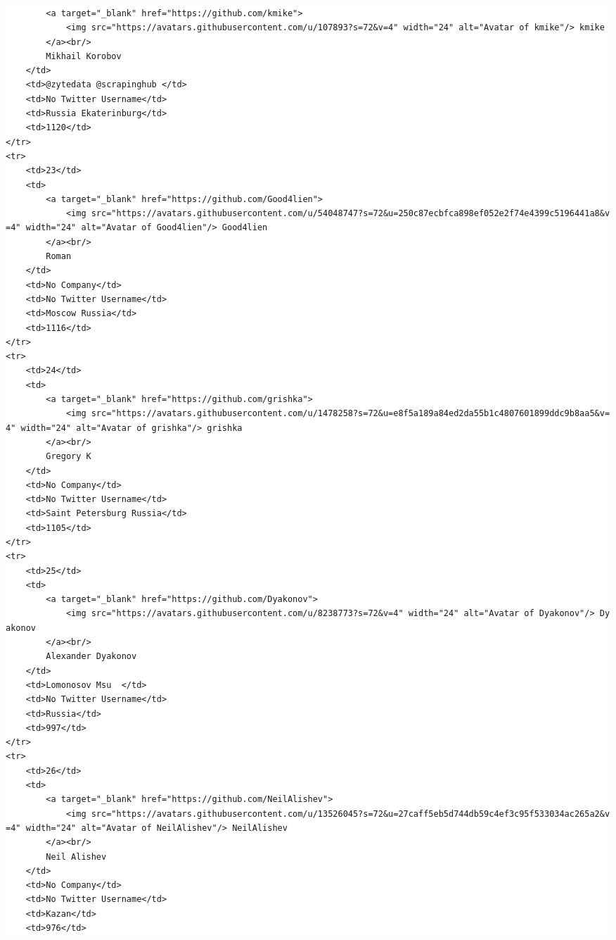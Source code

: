 			<a target="_blank" href="https://github.com/kmike">
				<img src="https://avatars.githubusercontent.com/u/107893?s=72&v=4" width="24" alt="Avatar of kmike"/> kmike
			</a><br/>
			Mikhail Korobov
		</td>
		<td>@zytedata @scrapinghub </td>
		<td>No Twitter Username</td>
		<td>Russia Ekaterinburg</td>
		<td>1120</td>
	</tr>
	<tr>
		<td>23</td>
		<td>
			<a target="_blank" href="https://github.com/Good4lien">
				<img src="https://avatars.githubusercontent.com/u/54048747?s=72&u=250c87ecbfca898ef052e2f74e4399c5196441a8&v=4" width="24" alt="Avatar of Good4lien"/> Good4lien
			</a><br/>
			Roman
		</td>
		<td>No Company</td>
		<td>No Twitter Username</td>
		<td>Moscow Russia</td>
		<td>1116</td>
	</tr>
	<tr>
		<td>24</td>
		<td>
			<a target="_blank" href="https://github.com/grishka">
				<img src="https://avatars.githubusercontent.com/u/1478258?s=72&u=e8f5a189a84ed2da55b1c4807601899ddc9b8aa5&v=4" width="24" alt="Avatar of grishka"/> grishka
			</a><br/>
			Gregory K
		</td>
		<td>No Company</td>
		<td>No Twitter Username</td>
		<td>Saint Petersburg Russia</td>
		<td>1105</td>
	</tr>
	<tr>
		<td>25</td>
		<td>
			<a target="_blank" href="https://github.com/Dyakonov">
				<img src="https://avatars.githubusercontent.com/u/8238773?s=72&v=4" width="24" alt="Avatar of Dyakonov"/> Dyakonov
			</a><br/>
			Alexander Dyakonov  
		</td>
		<td>Lomonosov Msu  </td>
		<td>No Twitter Username</td>
		<td>Russia</td>
		<td>997</td>
	</tr>
	<tr>
		<td>26</td>
		<td>
			<a target="_blank" href="https://github.com/NeilAlishev">
				<img src="https://avatars.githubusercontent.com/u/13526045?s=72&u=27caff5eb5d744db59c4ef3c95f533034ac265a2&v=4" width="24" alt="Avatar of NeilAlishev"/> NeilAlishev
			</a><br/>
			Neil Alishev
		</td>
		<td>No Company</td>
		<td>No Twitter Username</td>
		<td>Kazan</td>
		<td>976</td>